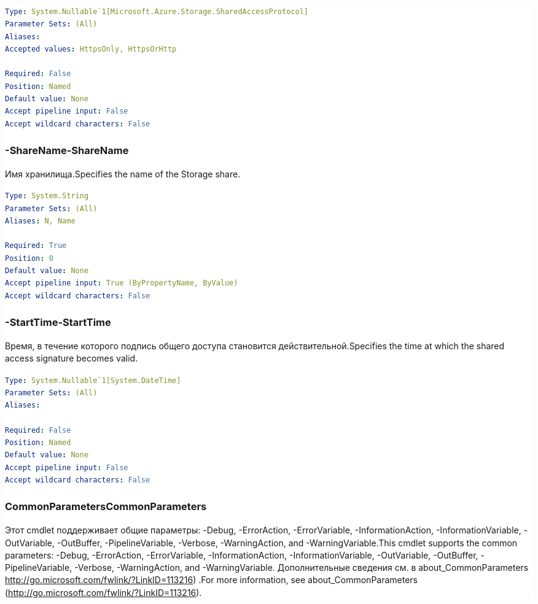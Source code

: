 ```yaml
Type: System.Nullable`1[Microsoft.Azure.Storage.SharedAccessProtocol]
Parameter Sets: (All)
Aliases:
Accepted values: HttpsOnly, HttpsOrHttp

Required: False
Position: Named
Default value: None
Accept pipeline input: False
Accept wildcard characters: False
```

### <span data-ttu-id="6acd1-141">-ShareName</span><span class="sxs-lookup"><span data-stu-id="6acd1-141">-ShareName</span></span>
<span data-ttu-id="6acd1-142">Имя хранилища.</span><span class="sxs-lookup"><span data-stu-id="6acd1-142">Specifies the name of the Storage share.</span></span>

```yaml
Type: System.String
Parameter Sets: (All)
Aliases: N, Name

Required: True
Position: 0
Default value: None
Accept pipeline input: True (ByPropertyName, ByValue)
Accept wildcard characters: False
```

### <span data-ttu-id="6acd1-143">-StartTime</span><span class="sxs-lookup"><span data-stu-id="6acd1-143">-StartTime</span></span>
<span data-ttu-id="6acd1-144">Время, в течение которого подпись общего доступа становится действительной.</span><span class="sxs-lookup"><span data-stu-id="6acd1-144">Specifies the time at which the shared access signature becomes valid.</span></span>

```yaml
Type: System.Nullable`1[System.DateTime]
Parameter Sets: (All)
Aliases:

Required: False
Position: Named
Default value: None
Accept pipeline input: False
Accept wildcard characters: False
```

### <span data-ttu-id="6acd1-145">CommonParameters</span><span class="sxs-lookup"><span data-stu-id="6acd1-145">CommonParameters</span></span>
<span data-ttu-id="6acd1-146">Этот cmdlet поддерживает общие параметры: -Debug, -ErrorAction, -ErrorVariable, -InformationAction, -InformationVariable, -OutVariable, -OutBuffer, -PipelineVariable, -Verbose, -WarningAction, and -WarningVariable.</span><span class="sxs-lookup"><span data-stu-id="6acd1-146">This cmdlet supports the common parameters: -Debug, -ErrorAction, -ErrorVariable, -InformationAction, -InformationVariable, -OutVariable, -OutBuffer, -PipelineVariable, -Verbose, -WarningAction, and -WarningVariable.</span></span> <span data-ttu-id="6acd1-147">Дополнительные сведения см. в about_CommonParameters http://go.microsoft.com/fwlink/?LinkID=113216) .</span><span class="sxs-lookup"><span data-stu-id="6acd1-147">For more information, see about_CommonParameters (http://go.microsoft.com/fwlink/?LinkID=113216).</span></span>
